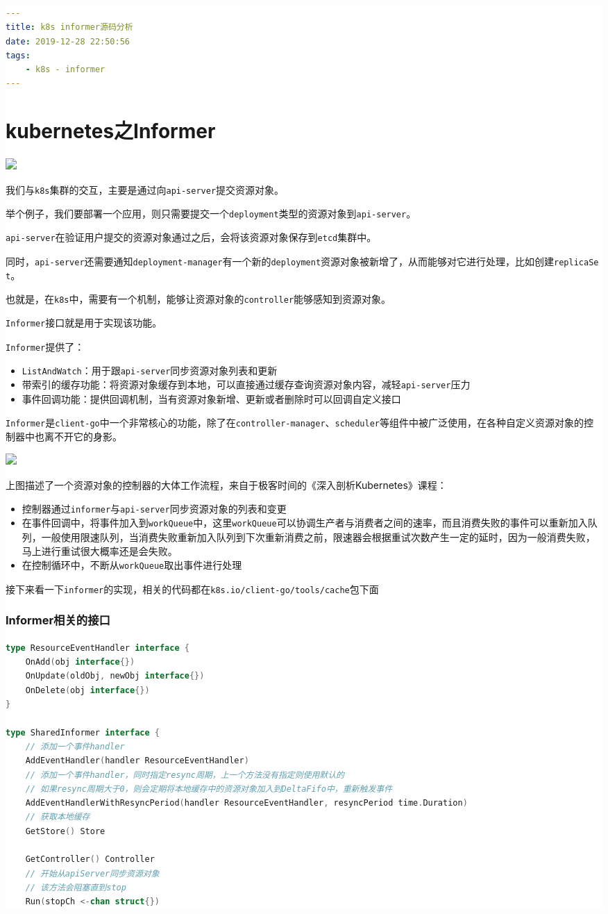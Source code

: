 ```yaml
---
title: k8s informer源码分析
date: 2019-12-28 22:50:56
tags:
    - k8s - informer
---
```


# kubernetes之Informer

 ![](/img/kubernetes-high-level-component-archtecture.jpg)

我们与`k8s`集群的交互，主要是通过向`api-server`提交资源对象。

举个例子，我们要部署一个应用，则只需要提交一个`deployment`类型的资源对象到`api-server`。

`api-server`在验证用户提交的资源对象通过之后，会将该资源对象保存到`etcd`集群中。

同时，`api-server`还需要通知`deployment-manager`有一个新的`deployment`资源对象被新增了，从而能够对它进行处理，比如创建`replicaSet`。

也就是，在`k8s`中，需要有一个机制，能够让资源对象的`controller`能够感知到资源对象。

`Informer`接口就是用于实现该功能。

`Informer`提供了：

- `ListAndWatch`：用于跟`api-server`同步资源对象列表和更新
- 带索引的缓存功能：将资源对象缓存到本地，可以直接通过缓存查询资源对象内容，减轻`api-server`压力
- 事件回调功能：提供回调机制，当有资源对象新增、更新或者删除时可以回调自定义接口

`Informer`是`client-go`中一个非常核心的功能，除了在`controller-manager`、`scheduler`等组件中被广泛使用，在各种自定义资源对象的控制器中也离不开它的身影。

![](/img/informer.png)

上图描述了一个资源对象的控制器的大体工作流程，来自于极客时间的《深入剖析Kubernetes》课程：

- 控制器通过`informer`与`api-server`同步资源对象的列表和变更
- 在事件回调中，将事件加入到`workQueue`中，这里`workQueue`可以协调生产者与消费者之间的速率，而且消费失败的事件可以重新加入队列，一般使用限速队列，当消费失败重新加入队列到下次重新消费之前，限速器会根据重试次数产生一定的延时，因为一般消费失败，马上进行重试很大概率还是会失败。
- 在控制循环中，不断从`workQueue`取出事件进行处理



接下来看一下`informer`的实现，相关的代码都在`k8s.io/client-go/tools/cache`包下面

### Informer相关的接口

```go
type ResourceEventHandler interface {
	OnAdd(obj interface{})
	OnUpdate(oldObj, newObj interface{})
	OnDelete(obj interface{})
}

type SharedInformer interface {
	// 添加一个事件handler
	AddEventHandler(handler ResourceEventHandler)
	// 添加一个事件handler，同时指定resync周期，上一个方法没有指定则使用默认的
    // 如果resync周期大于0，则会定期将本地缓存中的资源对象加入到DeltaFifo中，重新触发事件
	AddEventHandlerWithResyncPeriod(handler ResourceEventHandler, resyncPeriod time.Duration)
	// 获取本地缓存
	GetStore() Store
	
	GetController() Controller
	// 开始从apiServer同步资源对象
    // 该方法会阻塞直到stop
	Run(stopCh <-chan struct{})
```